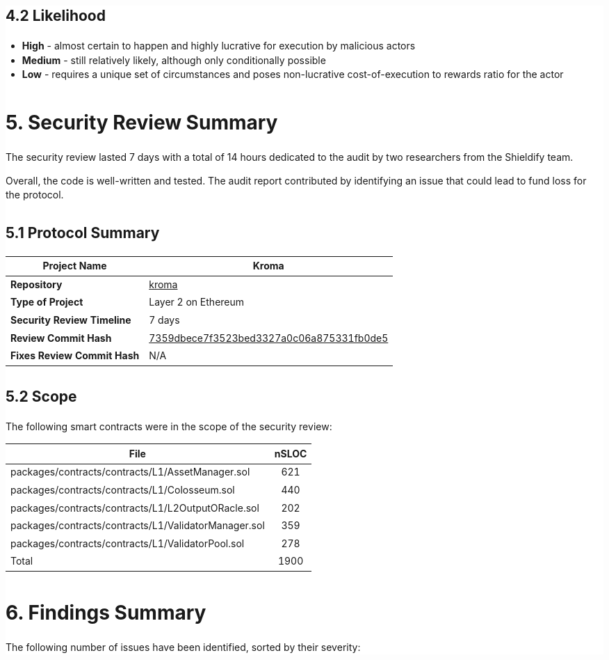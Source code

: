 ## 4.2 Likelihood

- **High** - almost certain to happen and highly lucrative for execution by malicious actors
- **Medium** - still relatively likely, although only conditionally possible
- **Low** - requires a unique set of circumstances and poses non-lucrative cost-of-execution to rewards ratio for the actor

# 5. Security Review Summary

The security review lasted 7 days with a total of 14 hours dedicated to the audit by two researchers from the Shieldify team.

Overall, the code is well-written and tested. The audit report contributed by identifying an issue that could lead to fund loss for the protocol.

## 5.1 Protocol Summary

| **Project Name**             | Kroma                                                                                                                            |
| ---------------------------- | -------------------------------------------------------------------------------------------------------------------------------- |
| **Repository**               | [kroma](https://github.com/kroma-network/kroma/tree/feat/implement-validator-system-v2)                                          |
| **Type of Project**          | Layer 2 on Ethereum                                                                                                              |
| **Security Review Timeline** | 7 days                                                                                                                           |
| **Review Commit Hash**       | [7359dbece7f3523bed3327a0c06a875331fb0de5](https://github.com/kroma-network/kroma/tree/7359dbece7f3523bed3327a0c06a875331fb0de5) |
| **Fixes Review Commit Hash** | N/A                                                                                                                              |

## 5.2 Scope

The following smart contracts were in the scope of the security review:

| File                                                 | nSLOC |
| ---------------------------------------------------- | :---: |
| packages/contracts/contracts/L1/AssetManager.sol     |  621  |
| packages/contracts/contracts/L1/Colosseum.sol        |  440  |
| packages/contracts/contracts/L1/L2OutputORacle.sol   |  202  |
| packages/contracts/contracts/L1/ValidatorManager.sol |  359  |
| packages/contracts/contracts/L1/ValidatorPool.sol    |  278  |
| Total                                                | 1900  |

# 6. Findings Summary

The following number of issues have been identified, sorted by their severity:
